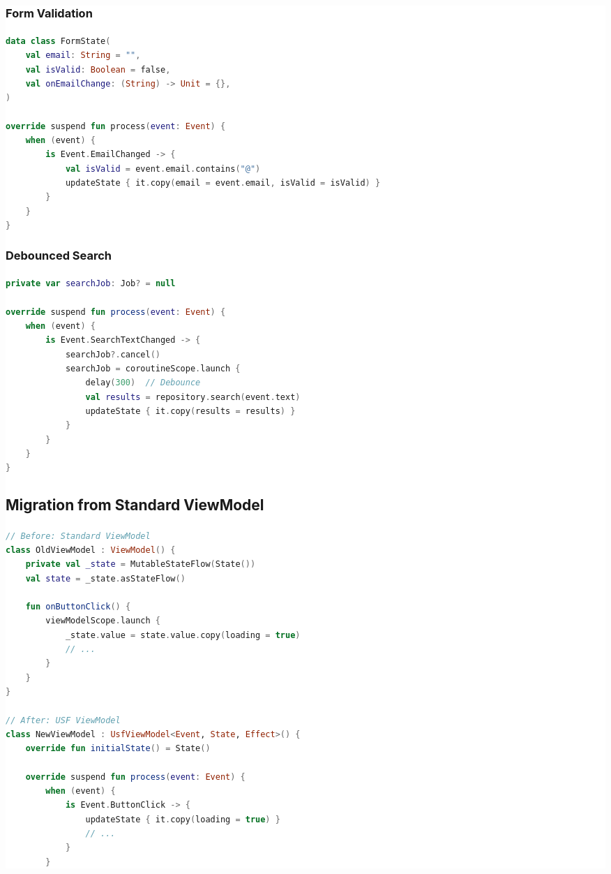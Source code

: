### Form Validation
```kotlin
data class FormState(
    val email: String = "",
    val isValid: Boolean = false,
    val onEmailChange: (String) -> Unit = {},
)

override suspend fun process(event: Event) {
    when (event) {
        is Event.EmailChanged -> {
            val isValid = event.email.contains("@")
            updateState { it.copy(email = event.email, isValid = isValid) }
        }
    }
}
```

### Debounced Search
```kotlin
private var searchJob: Job? = null

override suspend fun process(event: Event) {
    when (event) {
        is Event.SearchTextChanged -> {
            searchJob?.cancel()
            searchJob = coroutineScope.launch {
                delay(300)  // Debounce
                val results = repository.search(event.text)
                updateState { it.copy(results = results) }
            }
        }
    }
}
```

## Migration from Standard ViewModel

```kotlin
// Before: Standard ViewModel
class OldViewModel : ViewModel() {
    private val _state = MutableStateFlow(State())
    val state = _state.asStateFlow()
    
    fun onButtonClick() {
        viewModelScope.launch {
            _state.value = state.value.copy(loading = true)
            // ...
        }
    }
}

// After: USF ViewModel
class NewViewModel : UsfViewModel<Event, State, Effect>() {
    override fun initialState() = State()
    
    override suspend fun process(event: Event) {
        when (event) {
            is Event.ButtonClick -> {
                updateState { it.copy(loading = true) }
                // ...
            }
        }
```